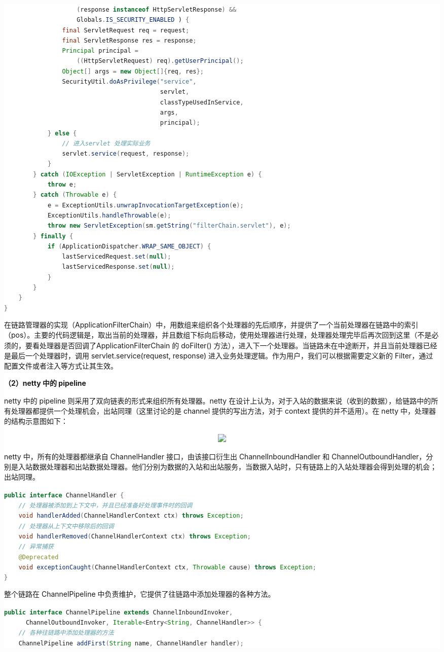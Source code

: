 ```java
                    (response instanceof HttpServletResponse) &&
                    Globals.IS_SECURITY_ENABLED ) {
                final ServletRequest req = request;
                final ServletResponse res = response;
                Principal principal =
                    ((HttpServletRequest) req).getUserPrincipal();
                Object[] args = new Object[]{req, res};
                SecurityUtil.doAsPrivilege("service",
                                           servlet,
                                           classTypeUsedInService,
                                           args,
                                           principal);
            } else {
                // 进入servlet 处理实际业务
                servlet.service(request, response);
            }
        } catch (IOException | ServletException | RuntimeException e) {
            throw e;
        } catch (Throwable e) {
            e = ExceptionUtils.unwrapInvocationTargetException(e);
            ExceptionUtils.handleThrowable(e);
            throw new ServletException(sm.getString("filterChain.servlet"), e);
        } finally {
            if (ApplicationDispatcher.WRAP_SAME_OBJECT) {
                lastServicedRequest.set(null);
                lastServicedResponse.set(null);
            }
        }
    }
}

```
在链路管理器的实现（ApplicationFilterChain）中，用数组来组织各个处理器的先后顺序，并提供了一个当前处理器在链路中的索引（pos）。主要的代码逻辑是，取出当前的处理器，并且数组下标向后移动，使用处理器进行处理，处理器处理完毕后再次回到这里（不是必须的，要看处理器是否回调了ApplicationFilterChain 的 doFilter() 方法），进入下一个处理器。当链路未在中途断开，并且当前处理器已经是最后一个处理器时，调用 servlet.service(request, response) 进入业务处理逻辑。作为用户，我们可以根据需要定义新的 Filter，通过配置文件或者注入等方式让其生效。

**（2）netty 中的 pipeline**

netty 中的 pipeline 则采用了双向链表的形式来组织所有处理器。netty 在设计上认为，对于入站的数据来说（收到的数据），给链路中的所有处理器都提供一个处理机会，出站同理（这里讨论的是 channel 提供的写出方法，对于 context 提供的并不适用）。在 netty 中，处理器的结构示意图如下：

<div align="center">
   <img src="../../res/chain-of-responsibility/netty处理器结构示意图.jpg" width="90%"/>
</div>

netty 中，所有的处理器都继承自 ChannelHandler 接口，由该接口衍生出 ChannelInboundHandler 和 ChannelOutboundHandler，分别是入站数据处理器和出站数据处理器。他们分别为数据的入站和出站服务，当数据入站时，只有链路上的入站处理器会得到处理的机会；出站同理。
```java
public interface ChannelHandler {
    // 处理器被添加到上下文中，并且已经准备好处理事件时的回调
    void handlerAdded(ChannelHandlerContext ctx) throws Exception;
    // 处理器从上下文中移除后的回调
    void handlerRemoved(ChannelHandlerContext ctx) throws Exception;
    // 异常捕获
    @Deprecated
    void exceptionCaught(ChannelHandlerContext ctx, Throwable cause) throws Exception;
}
```
整个链路在 ChannelPipeline 中负责维护，它提供了往链路中添加处理器的各种方法。
```java
public interface ChannelPipeline extends ChannelInboundInvoker, 
      ChannelOutboundInvoker, Iterable<Entry<String, ChannelHandler>> {
    // 各种往链路中添加处理器的方法
    ChannelPipeline addFirst(String name, ChannelHandler handler);
```